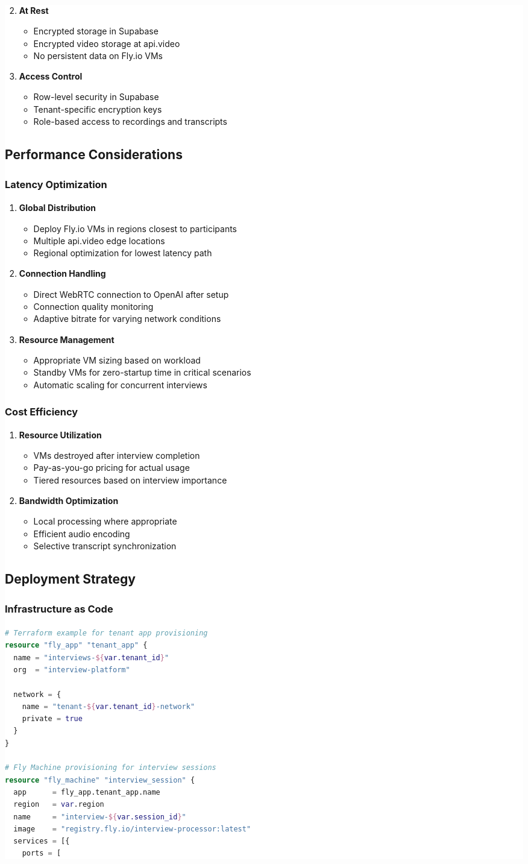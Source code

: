 2. **At Rest**
   - Encrypted storage in Supabase
   - Encrypted video storage at api.video
   - No persistent data on Fly.io VMs

3. **Access Control**
   - Row-level security in Supabase
   - Tenant-specific encryption keys
   - Role-based access to recordings and transcripts

## Performance Considerations

### Latency Optimization

1. **Global Distribution**
   - Deploy Fly.io VMs in regions closest to participants
   - Multiple api.video edge locations
   - Regional optimization for lowest latency path

2. **Connection Handling**
   - Direct WebRTC connection to OpenAI after setup
   - Connection quality monitoring
   - Adaptive bitrate for varying network conditions

3. **Resource Management**
   - Appropriate VM sizing based on workload
   - Standby VMs for zero-startup time in critical scenarios
   - Automatic scaling for concurrent interviews

### Cost Efficiency

1. **Resource Utilization**
   - VMs destroyed after interview completion
   - Pay-as-you-go pricing for actual usage
   - Tiered resources based on interview importance

2. **Bandwidth Optimization**
   - Local processing where appropriate
   - Efficient audio encoding
   - Selective transcript synchronization

## Deployment Strategy

### Infrastructure as Code

```terraform
# Terraform example for tenant app provisioning
resource "fly_app" "tenant_app" {
  name = "interviews-${var.tenant_id}"
  org  = "interview-platform"
  
  network = {
    name = "tenant-${var.tenant_id}-network"
    private = true
  }
}

# Fly Machine provisioning for interview sessions
resource "fly_machine" "interview_session" {
  app      = fly_app.tenant_app.name
  region   = var.region
  name     = "interview-${var.session_id}"
  image    = "registry.fly.io/interview-processor:latest"
  services = [{
    ports = [
```